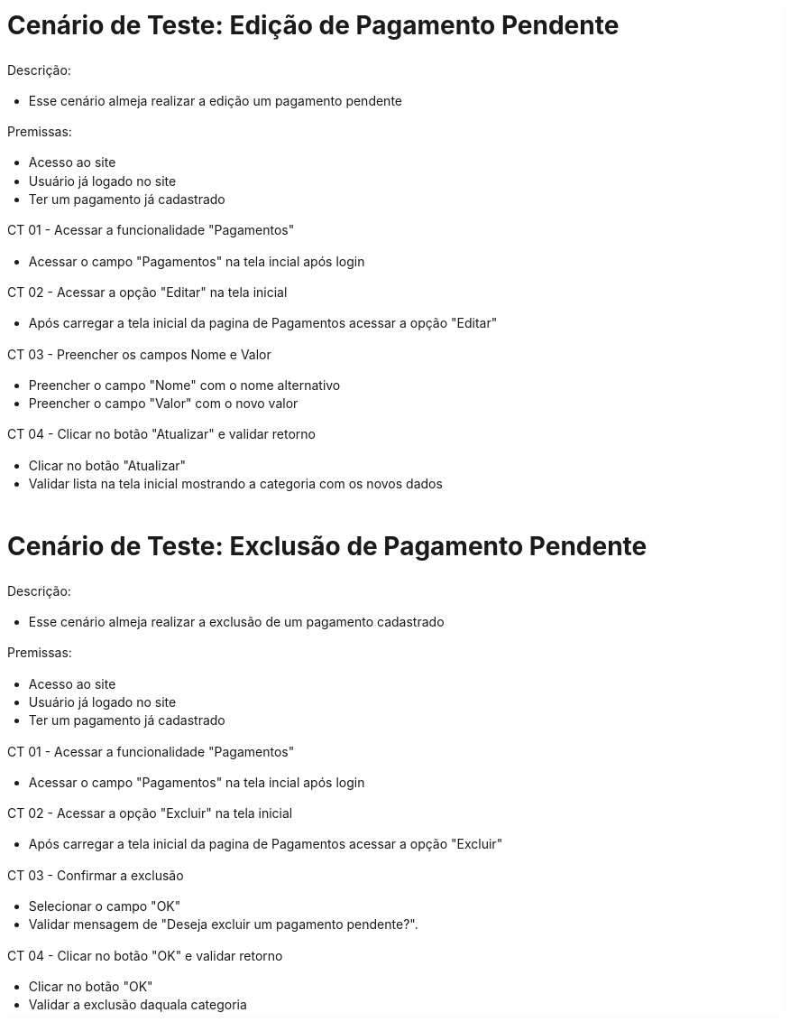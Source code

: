 # Cenário de Teste: Edição de Pagamento Pendente

Descrição:

* Esse cenário almeja realizar a edição um pagamento pendente

Premissas:

* Acesso ao site
* Usuário já logado no site
* Ter um pagamento já cadastrado

CT 01 - Acessar a funcionalidade "Pagamentos"

* Acessar o campo "Pagamentos" na tela incial após login

CT 02 - Acessar a opção "Editar" na tela inicial 

* Após carregar a tela inicial da pagina de Pagamentos acessar a opção "Editar"

CT 03 - Preencher os campos Nome e Valor

* Preencher o campo "Nome" com o nome alternativo
* Preencher o campo "Valor" com o novo valor

CT 04 - Clicar no botão "Atualizar" e validar retorno

* Clicar no botão "Atualizar"
* Validar lista na tela inicial mostrando a categoria com os novos dados

# Cenário de Teste: Exclusão de Pagamento Pendente

Descrição:

* Esse cenário almeja realizar a exclusão de um pagamento cadastrado

Premissas:

* Acesso ao site
* Usuário já logado no site
* Ter um pagamento já cadastrado

CT 01 - Acessar a funcionalidade "Pagamentos"

* Acessar o campo "Pagamentos" na tela incial após login

CT 02 - Acessar a opção "Excluir" na tela inicial 

* Após carregar a tela inicial da pagina de Pagamentos acessar a opção "Excluir"

CT 03 - Confirmar a exclusão

* Selecionar o campo "OK"
* Validar mensagem de "Deseja excluir um pagamento pendente?".

CT 04 - Clicar no botão "OK" e validar retorno

* Clicar no botão "OK"
* Validar a exclusão daquala categoria
